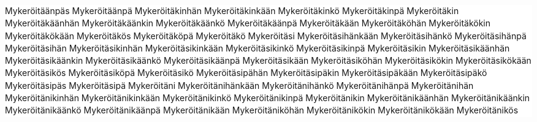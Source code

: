 Mykeröitäänpäs
Mykeröitäänpä
Mykeröitäkinhän
Mykeröitäkinkään
Mykeröitäkinkö
Mykeröitäkinpä
Mykeröitäkin
Mykeröitäkäänhän
Mykeröitäkäänkin
Mykeröitäkäänkö
Mykeröitäkäänpä
Mykeröitäkään
Mykeröitäköhän
Mykeröitäkökin
Mykeröitäkökään
Mykeröitäkös
Mykeröitäköpä
Mykeröitäkö
Mykeröitäsi
Mykeröitäsihänkään
Mykeröitäsihänkö
Mykeröitäsihänpä
Mykeröitäsihän
Mykeröitäsikinhän
Mykeröitäsikinkään
Mykeröitäsikinkö
Mykeröitäsikinpä
Mykeröitäsikin
Mykeröitäsikäänhän
Mykeröitäsikäänkin
Mykeröitäsikäänkö
Mykeröitäsikäänpä
Mykeröitäsikään
Mykeröitäsiköhän
Mykeröitäsikökin
Mykeröitäsikökään
Mykeröitäsikös
Mykeröitäsiköpä
Mykeröitäsikö
Mykeröitäsipähän
Mykeröitäsipäkin
Mykeröitäsipäkään
Mykeröitäsipäkö
Mykeröitäsipäs
Mykeröitäsipä
Mykeröitäni
Mykeröitänihänkään
Mykeröitänihänkö
Mykeröitänihänpä
Mykeröitänihän
Mykeröitänikinhän
Mykeröitänikinkään
Mykeröitänikinkö
Mykeröitänikinpä
Mykeröitänikin
Mykeröitänikäänhän
Mykeröitänikäänkin
Mykeröitänikäänkö
Mykeröitänikäänpä
Mykeröitänikään
Mykeröitäniköhän
Mykeröitänikökin
Mykeröitänikökään
Mykeröitänikös